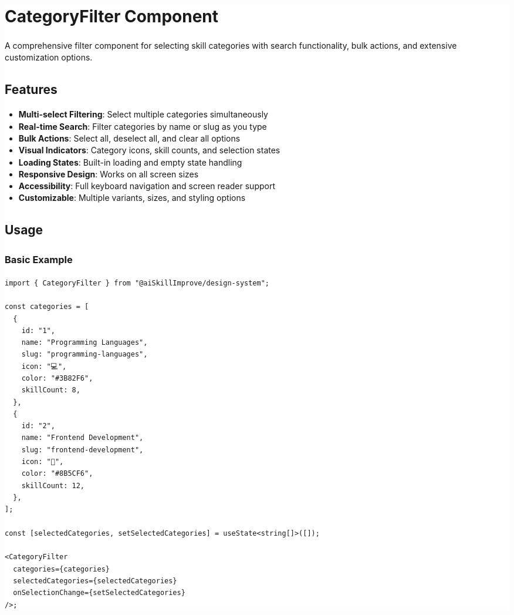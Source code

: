 # CategoryFilter Component

A comprehensive filter component for selecting skill categories with search functionality, bulk actions, and extensive customization options.

## Features

- **Multi-select Filtering**: Select multiple categories simultaneously
- **Real-time Search**: Filter categories by name or slug as you type
- **Bulk Actions**: Select all, deselect all, and clear all options
- **Visual Indicators**: Category icons, skill counts, and selection states
- **Loading States**: Built-in loading and empty state handling
- **Responsive Design**: Works on all screen sizes
- **Accessibility**: Full keyboard navigation and screen reader support
- **Customizable**: Multiple variants, sizes, and styling options

## Usage

### Basic Example

```tsx
import { CategoryFilter } from "@aiSkillImprove/design-system";

const categories = [
  {
    id: "1",
    name: "Programming Languages",
    slug: "programming-languages",
    icon: "💻",
    color: "#3B82F6",
    skillCount: 8,
  },
  {
    id: "2",
    name: "Frontend Development",
    slug: "frontend-development",
    icon: "🎨",
    color: "#8B5CF6",
    skillCount: 12,
  },
];

const [selectedCategories, setSelectedCategories] = useState<string[]>([]);

<CategoryFilter
  categories={categories}
  selectedCategories={selectedCategories}
  onSelectionChange={setSelectedCategories}
/>;
```
